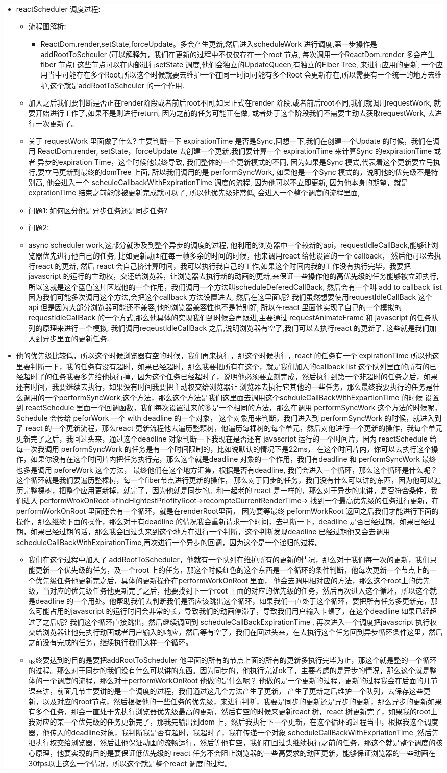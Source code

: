 
  * reactScheduler 调度过程:

    * 流程图解析:
      * ReactDom.render,setState,forceUpdate。多会产生更新,然后进入scheduleWork 进行调度,第一步操作是addRootToScheuler (可以解释为，我们在更新的过程中不仅仅存在一个root 节点, 每次调用一个ReactDom.render 多会产生fiber 节点) 这些节点可以在内部进行setState 调度,他们会独立的UpdateQueen,有独立的Fiber Tree, 来进行应用的更新, 一个应用当中可能存在多个Root,所以这个时候就要去维护一个在同一时间可能有多个Root 会更新存在,所以需要有一个统一的地方去维护,这个就是addRootToScheuler 的一个作用.

    * 加入之后我们要判断是否正在render阶段或者前后root不同,如果正式在render 阶段,或者前后root不同,我们就调用requestWork, 就要开始进行工作了,如果不是则进行return, 因为之前的任务可能正在做, 或者处于这个阶段我们不需要主动去获取requestWork, 去进行一次更新了。

    * 关于 requestWork 里面做了什么? 主要判断一下 expirationTime 是否是Sync,回想一下,我们在创建一个Update 的时候，我们在调用 ReactDom.render, setState，forceUpdate 去创建一个更新,我们要计算一个 expirationTime 来计算Sync 的expirationTime 或者 异步的expiration Time，这个时候他最终导致, 我们整体的一个更新模式的不同, 因为如果是Sync 模式,代表着这个更新要立马执行,要立马更新到最终的domTree 上面, 所以我们调用的是 performSyncWork, 如果他是一个Sync 模式的，说明他的优先级不是特别高, 他会进入一个 scheuleCallbackWithExpirationTime 调度的流程, 因为他可以不立即更新, 因为他本身的期望，就是 exprationTime 结束之前能够被更新完成就可以了, 所以他优先级非常低, 会进入一个整个调度的流程里面, 

    * 问题1: 如何区分他是异步任务还是同步任务?

    * 问题2: 

    * async scheduler work,这部分就涉及到整个异步的调度的过程, 他利用的浏览器中一个较新的api，requestIdleCallBack,能够让浏览器优先进行他自己的任务, 比如更新动画在每一帧多余的时间的时候，他来调用react 给他设置的一个 callback， 然后他可以去执行react 的更新, 然后 react 会自己挤计算时间，我可以执行我自己的工作,如果这个时间内我的工作没有执行完毕，我要把 javascript 的运行的主动权，交还给浏览器，让浏览器去执行新的动画的更新,来保证一些操作他的高优先级的任务能够被立即执行,所以这就是这个蓝色这片区域他的一个作用，我们调用一个方法叫scheduleDeferedCallBack, 然后会有一个叫 add to callback list 因为我们可能多次调用这个方法,会把这个callback 方法设置进去, 然后在这里面呢? 我们虽然想要使用requestIdleCallBack 这个 api 但是因为大部分浏览器可能还不兼容,他的浏览器兼容性也不是特别好, 所以在react 里面他实现了自己的一个模拟的requestIdleCallBack 的一个方式,那么他具体的实现我们到时候会再跟进,主要通过 requestAnimateFrame 和 javascript 的任务队列的原理来进行一个模拟, 我们调用reqeustIdleCallBack 之后,说明浏览器有空了,我们可以去执行react 的更新了, 这些就是我们加入到异步里面的更新任务.

   * 他的优先级比较低，所以这个时候浏览器有空的时候，我们再来执行，那这个时候执行，react 的任务有一个  expirationTime 所以他这里要判断一下，我的任务有没有超时，如果已经超时，那么我要把所有在这个，就是我们加入的callback list 这个队列里面的所有的已经超时了的任务我要多先给他执行掉，因为这个任务已经超时了，说明他必须要立刻完成，然后执行到第一个非超时的任务之后，如果还有时间，我要继续去执行，如果没有时间我要把主动权交给浏览器让
        浏览器去执行它其他的一些任务，那么最终我要执行的任务是什么调用的一个performSyncWork,这个方法，那么这个方法是我们这里面去调用这个schduleCallBackWithExpartionTime 的时候 设置到 reactSchedule 里面一个回调函数，我们每次设置进来的多是一个相同的方法，那么在调用 performSyncWork 这个方法的时候呢，Schedule 会传给 peforWork 一个 with deadline 的一个对象， 这个对象用来判断，我们进入到 performSyncWork 的时候，就进入到了 react 的一个更新流程，那么react 更新流程他去遍历整颗树，他遍历每棵树的每个单元，然后对他进行一个更新的操作，我每个单元更新完了之后，我回过头来，通过这个deadline 对象判断一下我现在是否还有 javascript 运行的一个时间片，因为 reactSchedule 给每一次我调用 performSyncWork 的任务是有一个时间限制的，比如说默认的情况下是22ms， 在这个时间片内，你可以去执行这个操作，如果你没有在这个时间片内把任务执行完，那么这个就是deadline 对象的一个作用，我们有deadline 和 performSyncWork 最终也多是调用 peforeWork 这个方法， 最终他们在这个地方汇集，根据是否有deadline, 我们会进入一个循环，那么这个循环是什么呢？ 这个循环就是我们要遍历整棵树，每一个fiber节点进行更新的操作，
        那么对于同步的任务，我们没有什么可以讲的东西，因为他可以遍历完整棵树，把整个应用更新掉，就完了，因为他就是同步的。和一起老的 react 是一样的，那么对于异步的来讲，是否符合条件，我们进入 performWrokOnRoot->findHightestPriofityRoot->recompteCurrentRenderTime->
        找到一个最高优先级的任务进行更新，在performWorkOnRoot 里面还会有一个循环，就是在renderRoot里面， 因为要等最终 peformWorkRoot 返回之后我们才能进行下面的操作，那么继续下面的操作，那么对于有deadline 的情况我会重新请求一个时间，去判断一下，deadline 是否已经过期，如果已经过期，如果已经过期的话，那么我会回过头来到这个地方在进行一个判断，这个判断发现deadline 已经过期他又会去调用 scheduleCallBackWithExpirationTime,再次进行一个异步的回调，因为这个是一个递归的过程。

        * 我们在这个过程中加入了 addRootToScheduler，他就有一个队列在维护所有的更新的情况，那么对于我们每一次的更新，我们只能更新一个优先级的任务，及一个root 上的任务，那这个时候红色的这个东西是一个循环的条件判断，他每次更新一个节点上的一个优先级任务他更新完之后，具体的更新操作在performWorkOnRoot 里面， 他会去调用相对应的方法，那么这个root上的优先级，当对应的优先级任务他更新完了之后，他要找到下一个root 上面的对应的优先级的任务，然后再次进入这个循环，所以这个就是deadline 的一个用处。他帮助我们去判断我们是否应该跳出这个循环，如果我们一直处于这个循环，要把所有任务多更新完，那么可能占用的javascript 的运行时间会非常的长，导致我们的动画停滞了，导致我们用户输入卡顿了，在这个deadline 如果已经超过了之后呢? 我们这个循环直接跳出，然后继续调回到 scheduleCallBackExpirationTime , 再次进入一个调度把javascript 执行权交给浏览器让他先执行动画或者用户输入的响应，然后等有空了，我们在回过头来，在去执行这个任务回到异步循环条件这里，然后之前没有完成的任务，继续执行我们这样一个循环。

        * 最终要达到的目的是要把addRootToScheduler 他里面的所有的节点上面的所有的更新多执行完毕为止，那这个就是整的一个循环的过程。那么对于同步的我们没有什么可以讲的东西。因为同步的，他执行完就ok了，主要考虑的是异步的情况，那么这个就是整体的一个调度的流程，那么对于performWorkOnRoot  他做的是什么呢？ 他做的是一个更新的过程，更新的过程我会在后面的几节课来讲，前面几节主要讲的是一个调度的过程，我们通过这几个方法产生了更新， 产生了更新之后维护一个队列，去保存这些更新，以及对应的root节点，然后根据他的一些任务的优先级，来进行判断，我要是同步的更新还是异步的更新，那么异步的更新如果有多个任务，那会一直处于先执行浏览器优先级最高的更新，然后有空的时候来更新react 树，react 树更新完了，如果我的root上我对应的某一个优先级的任务更新完了，那我先输出到dom 上，然后我执行下一个更新，在这个循环的过程当中，根据我这个调度器，他传入的deadline对象，我判断我是否有超时，我超时了，我在传递一个对象 scheduleCallBackWithExpriationTime ,然后先把执行权交给浏览器，然后让他保证动画的流畅运行，然后等他有空，我们在回过头继续执行之前的任务，那这个就是整个调度的核心原理，他要实现的目的是要保证低优先级的 react 任务不会阻止浏览器的一些高要求的动画更新，能够保证浏览器的一些动画在30fps以上这么一个情况，所以这个就是整个react 调度的过程。
